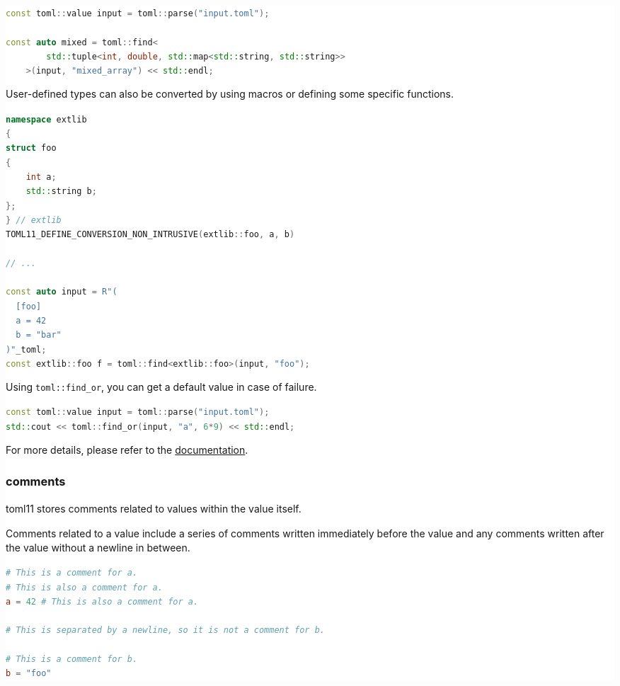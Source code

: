 ```cpp
const toml::value input = toml::parse("input.toml");

const auto mixed = toml::find<
        std::tuple<int, double, std::map<std::string, std::string>>
    >(input, "mixed_array") << std::endl;
```

User-defined types can also be converted by using macros or defining some specific functions.

```cpp
namespace extlib
{
struct foo
{
    int a;
    std::string b;
};
} // extlib
TOML11_DEFINE_CONVERSION_NON_INTRUSIVE(extlib::foo, a, b)

// ...

const auto input = R"(
  [foo]
  a = 42
  b = "bar"
)"_toml;
const extlib::foo f = toml::find<extlib::foo>(input, "foo");
```

Using `toml::find_or`, you can get a default value in case of failure.

```cpp
const toml::value input = toml::parse("input.toml");
std::cout << toml::find_or(input, "a", 6*9) << std::endl;
```

For more details, please refer to the [documentation](https://toruniina.github.io/toml11/docs/features/value/).

### comments

toml11 stores comments related to values within the value itself.

Comments related to a value include a series of comments written immediately before the value
and any comments written after the value without a newline in between.

```toml
# This is a comment for a.
# This is also a comment for a.
a = 42 # This is also a comment for a.

# This is separated by a newline, so it is not a comment for b.

# This is a comment for b.
b = "foo"
```
